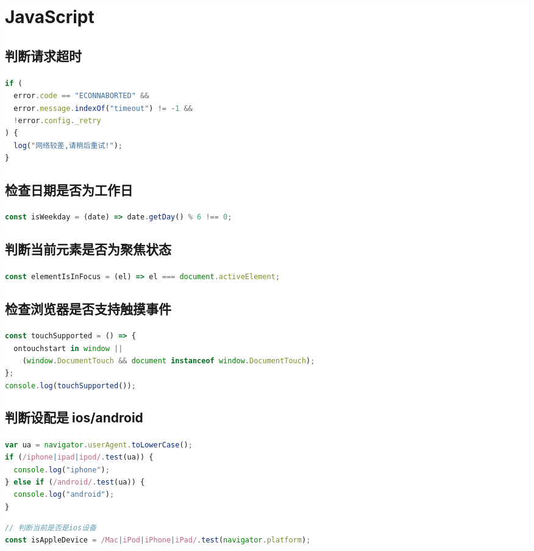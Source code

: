 # JavaScript

## 判断请求超时

```javascript
if (
  error.code == "ECONNABORTED" &&
  error.message.indexOf("timeout") != -1 &&
  !error.config._retry
) {
  log("网络较差,请稍后重试!");
}
```

## 检查日期是否为工作日

```javascript
const isWeekday = (date) => date.getDay() % 6 !== 0;
```

## 判断当前元素是否为聚焦状态

```javascript
const elementIsInFocus = (el) => el === document.activeElement;
```

## 检查浏览器是否支持触摸事件

```javascript
const touchSupported = () => {
  ontouchstart in window ||
    (window.DocumentTouch && document instanceof window.DocumentTouch);
};
console.log(touchSupported());
```

## 判断设配是 ios/android

```javascript
var ua = navigator.userAgent.toLowerCase();
if (/iphone|ipad|ipod/.test(ua)) {
  console.log("iphone");
} else if (/android/.test(ua)) {
  console.log("android");
}
```

```javascript
// 判断当前是否是ios设备
const isAppleDevice = /Mac|iPod|iPhone|iPad/.test(navigator.platform);
```
